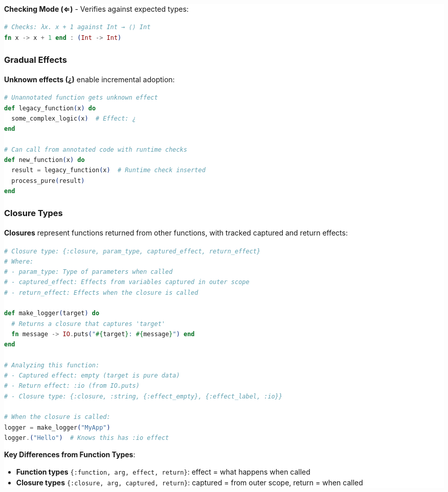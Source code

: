 **Checking Mode (⇐)** - Verifies against expected types:
```elixir
# Checks: λx. x + 1 against Int → ⟨⟩ Int
fn x -> x + 1 end : (Int -> Int)
```

### Gradual Effects

**Unknown effects (¿)** enable incremental adoption:

```elixir
# Unannotated function gets unknown effect
def legacy_function(x) do
  some_complex_logic(x)  # Effect: ¿
end

# Can call from annotated code with runtime checks
def new_function(x) do
  result = legacy_function(x)  # Runtime check inserted
  process_pure(result)
end
```

### Closure Types

**Closures** represent functions returned from other functions, with tracked captured and return effects:

```elixir
# Closure type: {:closure, param_type, captured_effect, return_effect}
# Where:
# - param_type: Type of parameters when called
# - captured_effect: Effects from variables captured in outer scope
# - return_effect: Effects when the closure is called

def make_logger(target) do
  # Returns a closure that captures 'target'
  fn message -> IO.puts("#{target}: #{message}") end
end

# Analyzing this function:
# - Captured effect: empty (target is pure data)
# - Return effect: :io (from IO.puts)
# - Closure type: {:closure, :string, {:effect_empty}, {:effect_label, :io}}

# When the closure is called:
logger = make_logger("MyApp")
logger.("Hello")  # Knows this has :io effect
```

**Key Differences from Function Types**:
- **Function types** `{:function, arg, effect, return}`: effect = what happens when called
- **Closure types** `{:closure, arg, captured, return}`: captured = from outer scope, return = when called
